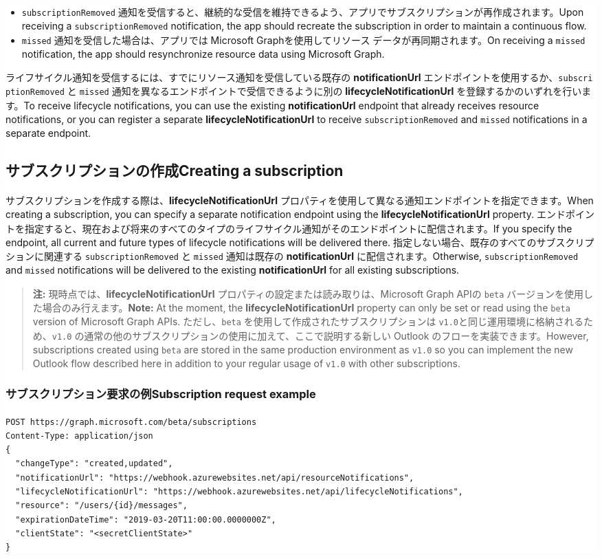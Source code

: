 - <span data-ttu-id="178e4-115">`subscriptionRemoved` 通知を受信すると、継続的な受信を維持できるよう、アプリでサブスクリプションが再作成されます。</span><span class="sxs-lookup"><span data-stu-id="178e4-115">Upon receiving a `subscriptionRemoved` notification, the app should recreate the subscription in order to maintain a continuous flow.</span></span>
- <span data-ttu-id="178e4-116">`missed` 通知を受信した場合は、アプリでは Microsoft Graphを使用してリソース データが再同期されます。</span><span class="sxs-lookup"><span data-stu-id="178e4-116">On receiving a `missed` notification, the app should resynchronize resource data using Microsoft Graph.</span></span>

<span data-ttu-id="178e4-117">ライフサイクル通知を受信するには、すでにリソース通知を受信している既存の **notificationUrl** エンドポイントを使用するか、`subscriptionRemoved` と `missed` 通知を異なるエンドポイントで受信できるように別の **lifecycleNotificationUrl** を登録するかのいずれを行います。</span><span class="sxs-lookup"><span data-stu-id="178e4-117">To receive lifecycle notifications, you can use the existing **notificationUrl** endpoint that already receives resource notifications, or you can register a separate **lifecycleNotificationUrl** to receive `subscriptionRemoved` and `missed` notifications in a separate endpoint.</span></span>

## <a name="creating-a-subscription"></a><span data-ttu-id="178e4-118">サブスクリプションの作成</span><span class="sxs-lookup"><span data-stu-id="178e4-118">Creating a subscription</span></span>

<span data-ttu-id="178e4-119">サブスクリプションを作成する際は、**lifecycleNotificationUrl** プロパティを使用して異なる通知エンドポイントを指定できます。</span><span class="sxs-lookup"><span data-stu-id="178e4-119">When creating a subscription, you can specify a separate notification endpoint using the **lifecycleNotificationUrl** property.</span></span> <span data-ttu-id="178e4-120">エンドポイントを指定すると、現在および将来のすべてのタイプのライフサイクル通知がそのエンドポイントに配信されます。</span><span class="sxs-lookup"><span data-stu-id="178e4-120">If you specify the endpoint, all current and future types of lifecycle notifications will be delivered there.</span></span> <span data-ttu-id="178e4-121">指定しない場合、既存のすべてのサブスクリプションに関連する `subscriptionRemoved` と `missed` 通知は既存の **notificationUrl** に配信されます。</span><span class="sxs-lookup"><span data-stu-id="178e4-121">Otherwise, `subscriptionRemoved` and `missed` notifications will be delivered to the existing **notificationUrl** for all existing subscriptions.</span></span>

> <span data-ttu-id="178e4-122">**注:** 現時点では、**lifecycleNotificationUrl** プロパティの設定または読み取りは、Microsoft Graph APIの `beta` バージョンを使用した場合のみ行えます。</span><span class="sxs-lookup"><span data-stu-id="178e4-122">**Note:** At the moment, the **lifecycleNotificationUrl** property can only be set or read using the `beta` version of Microsoft Graph APIs.</span></span> <span data-ttu-id="178e4-123">ただし、`beta` を使用して作成されたサブスクリプションは `v1.0`と同じ運用環境に格納されるため、`v1.0` の通常の他のサブスクリプションの使用に加えて、ここで説明する新しい Outlook のフローを実装できます。</span><span class="sxs-lookup"><span data-stu-id="178e4-123">However, subscriptions created using `beta` are stored in the same production environment as `v1.0` so you can implement the new Outlook flow described here in addition to your regular usage of `v1.0` with other subscriptions.</span></span>

### <a name="subscription-request-example"></a><span data-ttu-id="178e4-124">サブスクリプション要求の例</span><span class="sxs-lookup"><span data-stu-id="178e4-124">Subscription request example</span></span>

```http
POST https://graph.microsoft.com/beta/subscriptions
Content-Type: application/json
{
  "changeType": "created,updated",
  "notificationUrl": "https://webhook.azurewebsites.net/api/resourceNotifications",
  "lifecycleNotificationUrl": "https://webhook.azurewebsites.net/api/lifecycleNotifications",
  "resource": "/users/{id}/messages",
  "expirationDateTime": "2019-03-20T11:00:00.0000000Z",
  "clientState": "<secretClientState>"
}
```
 
